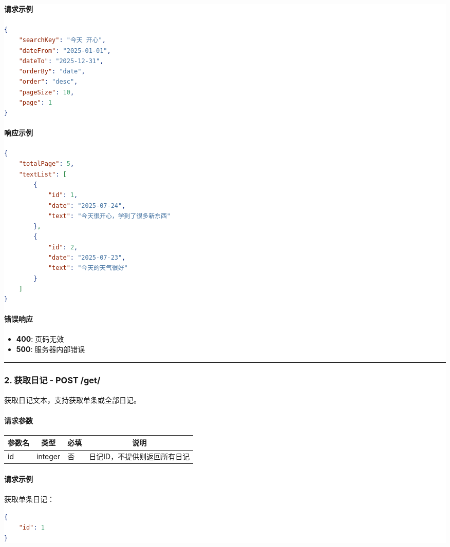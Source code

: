 #### 请求示例

```json
{
    "searchKey": "今天 开心",
    "dateFrom": "2025-01-01",
    "dateTo": "2025-12-31",
    "orderBy": "date",
    "order": "desc",
    "pageSize": 10,
    "page": 1
}
```

#### 响应示例

```json
{
    "totalPage": 5,
    "textList": [
        {
            "id": 1,
            "date": "2025-07-24",
            "text": "今天很开心，学到了很多新东西"
        },
        {
            "id": 2,
            "date": "2025-07-23",
            "text": "今天的天气很好"
        }
    ]
}
```

#### 错误响应

- **400**: 页码无效
- **500**: 服务器内部错误

---

### 2. 获取日记 - POST /get/

获取日记文本，支持获取单条或全部日记。

#### 请求参数

| 参数名 | 类型 | 必填 | 说明 |
|--------|------|------|------|
| id | integer | 否 | 日记ID，不提供则返回所有日记 |

#### 请求示例

获取单条日记：
```json
{
    "id": 1
}
```
